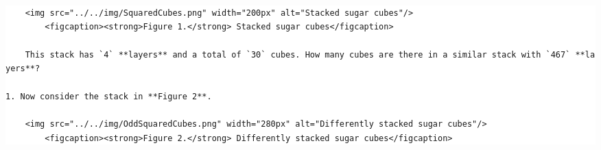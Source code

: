 		<img src="../../img/SquaredCubes.png" width="200px" alt="Stacked sugar cubes"/>
			<figcaption><strong>Figure 1.</strong> Stacked sugar cubes</figcaption>

		This stack has `4` **layers** and a total of `30` cubes. How many cubes are there in a similar stack with `467` **layers**?

	1. Now consider the stack in **Figure 2**.

		<img src="../../img/OddSquaredCubes.png" width="280px" alt="Differently stacked sugar cubes"/>
			<figcaption><strong>Figure 2.</strong> Differently stacked sugar cubes</figcaption>
